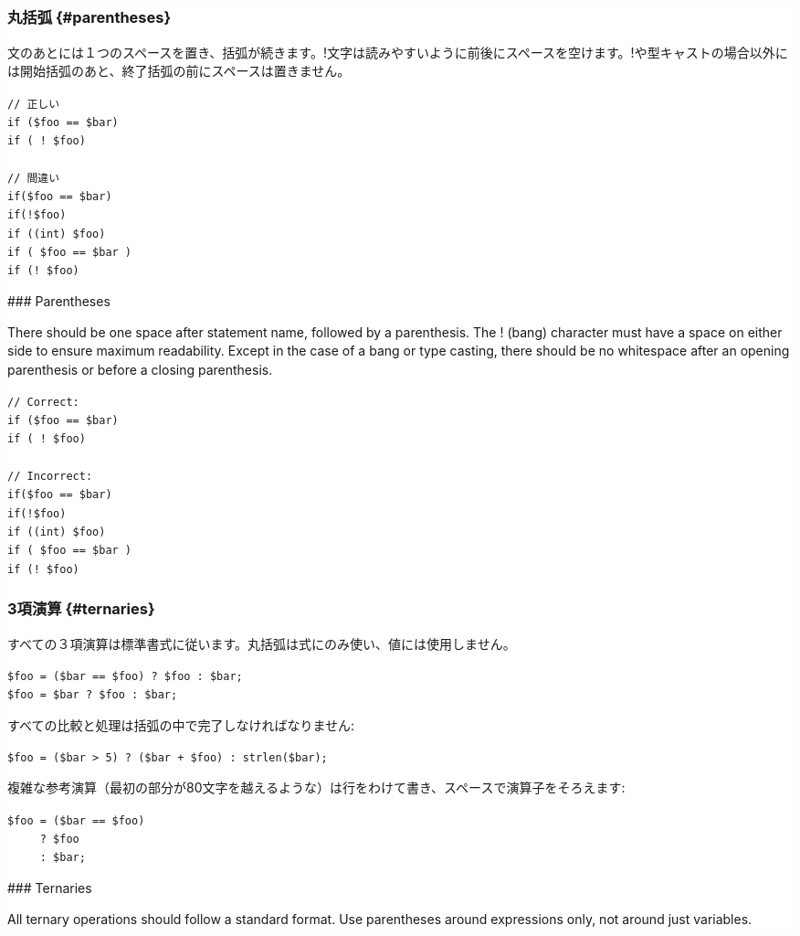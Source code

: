 ### 丸括弧 {#parentheses}

文のあとには１つのスペースを置き、括弧が続きます。!文字は読みやすいように前後にスペースを空けます。!や型キャストの場合以外には開始括弧のあと、終了括弧の前にスペースは置きません。

	// 正しい
	if ($foo == $bar)
	if ( ! $foo)

	// 間違い
	if($foo == $bar)
	if(!$foo)
	if ((int) $foo)
	if ( $foo == $bar )
	if (! $foo)

<div class="original-doc">
### Parentheses

There should be one space after statement name, followed by a parenthesis. The ! (bang) character must have a space on either side to ensure maximum readability. Except in the case of a bang or type casting, there should be no whitespace after an opening parenthesis or before a closing parenthesis.

	// Correct:
	if ($foo == $bar)
	if ( ! $foo)

	// Incorrect:
	if($foo == $bar)
	if(!$foo)
	if ((int) $foo)
	if ( $foo == $bar )
	if (! $foo)

</div>

### 3項演算 {#ternaries}

すべての３項演算は標準書式に従います。丸括弧は式にのみ使い、値には使用しません。

	$foo = ($bar == $foo) ? $foo : $bar;
	$foo = $bar ? $foo : $bar;

すべての比較と処理は括弧の中で完了しなければなりません:

	$foo = ($bar > 5) ? ($bar + $foo) : strlen($bar);

複雑な参考演算（最初の部分が80文字を越えるような）は行をわけて書き、スペースで演算子をそろえます:

	$foo = ($bar == $foo)
		 ? $foo
		 : $bar;

<div class="original-doc">
### Ternaries

All ternary operations should follow a standard format. Use parentheses around expressions only, not around just variables.
